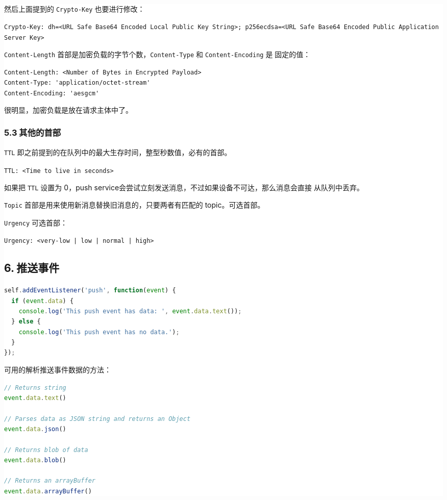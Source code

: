 然后上面提到的 `Crypto-Key` 也要进行修改：   

```
Crypto-Key: dh=<URL Safe Base64 Encoded Local Public Key String>; p256ecdsa=<URL Safe Base64 Encoded Public Application Server Key>
```    

`Content-Length` 首部是加密负载的字节个数，`Content-Type` 和 `Content-Encoding` 是
固定的值：   

```
Content-Length: <Number of Bytes in Encrypted Payload>
Content-Type: 'application/octet-stream'
Content-Encoding: 'aesgcm'
```    

很明显，加密负载是放在请求主体中了。    

### 5.3 其他的首部

`TTL` 即之前提到的在队列中的最大生存时间，整型秒数值，必有的首部。    

```
TTL: <Time to live in seconds>
```    

如果把 `TTL` 设置为 0，push service会尝试立刻发送消息，不过如果设备不可达，那么消息会直接
从队列中丢弃。    

`Topic` 首部是用来使用新消息替换旧消息的，只要两者有匹配的 topic。可选首部。    

`Urgency` 可选首部：   

```
Urgency: <very-low | low | normal | high>
```    

## 6. 推送事件

```js
self.addEventListener('push', function(event) {
  if (event.data) {
    console.log('This push event has data: ', event.data.text());
  } else {
    console.log('This push event has no data.');
  }
});
```   

可用的解析推送事件数据的方法：   

```js
// Returns string
event.data.text()

// Parses data as JSON string and returns an Object
event.data.json()

// Returns blob of data
event.data.blob()

// Returns an arrayBuffer
event.data.arrayBuffer()
```    
